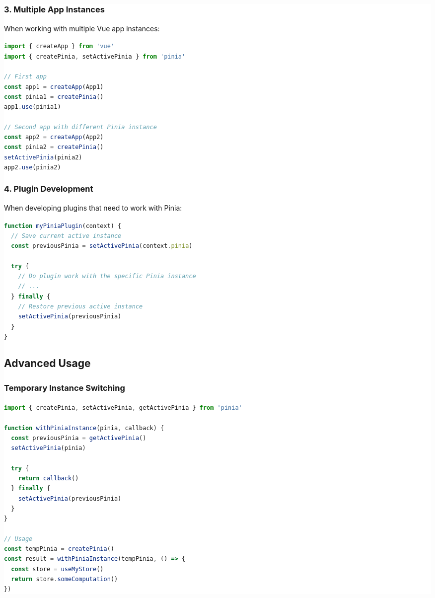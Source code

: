 ### 3. Multiple App Instances

When working with multiple Vue app instances:

```js
import { createApp } from 'vue'
import { createPinia, setActivePinia } from 'pinia'

// First app
const app1 = createApp(App1)
const pinia1 = createPinia()
app1.use(pinia1)

// Second app with different Pinia instance
const app2 = createApp(App2)
const pinia2 = createPinia()
setActivePinia(pinia2)
app2.use(pinia2)
```

### 4. Plugin Development

When developing plugins that need to work with Pinia:

```js
function myPiniaPlugin(context) {
  // Save current active instance
  const previousPinia = setActivePinia(context.pinia)
  
  try {
    // Do plugin work with the specific Pinia instance
    // ...
  } finally {
    // Restore previous active instance
    setActivePinia(previousPinia)
  }
}
```

## Advanced Usage

### Temporary Instance Switching

```js
import { createPinia, setActivePinia, getActivePinia } from 'pinia'

function withPiniaInstance(pinia, callback) {
  const previousPinia = getActivePinia()
  setActivePinia(pinia)
  
  try {
    return callback()
  } finally {
    setActivePinia(previousPinia)
  }
}

// Usage
const tempPinia = createPinia()
const result = withPiniaInstance(tempPinia, () => {
  const store = useMyStore()
  return store.someComputation()
})
```
